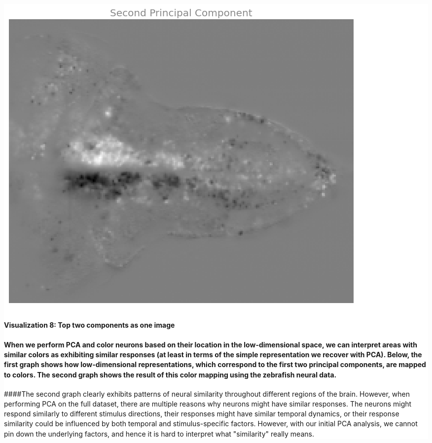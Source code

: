 ![png](output_66_0.png)


#### **Visualization 8: Top two components as one image**
#### When we perform PCA and color neurons based on their location in the low-dimensional space, we can interpret areas with similar colors as exhibiting similar responses (at least in terms of the simple representation we recover with PCA). Below, the first graph shows how low-dimensional representations, which correspond to the first two principal components, are mapped to colors. The second graph shows the result of this color mapping using the zebrafish neural data.
 
####The second graph clearly exhibits patterns of neural similarity throughout different regions of the brain.  However, when performing PCA on the full dataset, there are multiple reasons why neurons might have similar responses. The neurons might respond similarly to different stimulus directions, their responses might have  similar temporal dynamics, or their response similarity could be influenced by both temporal and stimulus-specific factors. However, with our initial PCA analysis, we cannot pin down the underlying factors, and hence it is hard to interpret what "similarity" really means.
